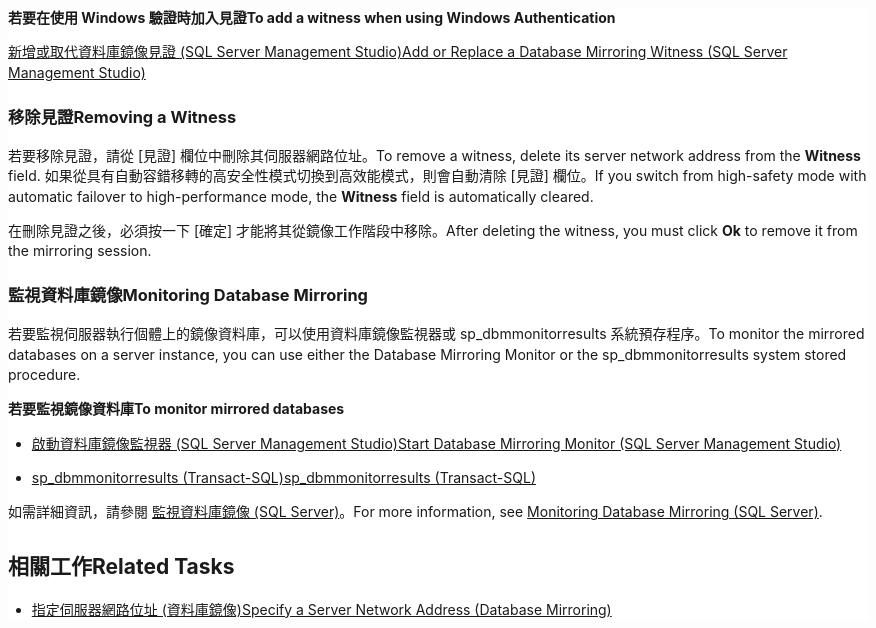  <span data-ttu-id="8b13a-251">**若要在使用 Windows 驗證時加入見證**</span><span class="sxs-lookup"><span data-stu-id="8b13a-251">**To add a witness when using Windows Authentication**</span></span>  
  
 [<span data-ttu-id="8b13a-252">新增或取代資料庫鏡像見證 &#40;SQL Server Management Studio&#41;</span><span class="sxs-lookup"><span data-stu-id="8b13a-252">Add or Replace a Database Mirroring Witness &#40;SQL Server Management Studio&#41;</span></span>](../../database-engine/database-mirroring/add-or-replace-a-database-mirroring-witness-sql-server-management-studio.md)  
  
### <a name="removing-a-witness"></a><span data-ttu-id="8b13a-253">移除見證</span><span class="sxs-lookup"><span data-stu-id="8b13a-253">Removing a Witness</span></span>  
 <span data-ttu-id="8b13a-254">若要移除見證，請從 [見證] 欄位中刪除其伺服器網路位址。</span><span class="sxs-lookup"><span data-stu-id="8b13a-254">To remove a witness, delete its server network address from the **Witness** field.</span></span> <span data-ttu-id="8b13a-255">如果從具有自動容錯移轉的高安全性模式切換到高效能模式，則會自動清除 [見證] 欄位。</span><span class="sxs-lookup"><span data-stu-id="8b13a-255">If you switch from high-safety mode with automatic failover to high-performance mode, the **Witness** field is automatically cleared.</span></span>  
  
 <span data-ttu-id="8b13a-256">在刪除見證之後，必須按一下 [確定] 才能將其從鏡像工作階段中移除。</span><span class="sxs-lookup"><span data-stu-id="8b13a-256">After deleting the witness, you must click **Ok** to remove it from the mirroring session.</span></span>  
  
### <a name="monitoring-database-mirroring"></a><span data-ttu-id="8b13a-257">監視資料庫鏡像</span><span class="sxs-lookup"><span data-stu-id="8b13a-257">Monitoring Database Mirroring</span></span>  
 <span data-ttu-id="8b13a-258">若要監視伺服器執行個體上的鏡像資料庫，可以使用資料庫鏡像監視器或 sp_dbmmonitorresults 系統預存程序。</span><span class="sxs-lookup"><span data-stu-id="8b13a-258">To monitor the mirrored databases on a server instance, you can use either the Database Mirroring Monitor or the sp_dbmmonitorresults system stored procedure.</span></span>  
  
 <span data-ttu-id="8b13a-259">**若要監視鏡像資料庫**</span><span class="sxs-lookup"><span data-stu-id="8b13a-259">**To monitor mirrored databases**</span></span>  
  
-   [<span data-ttu-id="8b13a-260">啟動資料庫鏡像監視器 &#40;SQL Server Management Studio&#41;</span><span class="sxs-lookup"><span data-stu-id="8b13a-260">Start Database Mirroring Monitor &#40;SQL Server Management Studio&#41;</span></span>](../../database-engine/database-mirroring/start-database-mirroring-monitor-sql-server-management-studio.md)  
  
-   [<span data-ttu-id="8b13a-261">sp_dbmmonitorresults &#40;Transact-SQL&#41;</span><span class="sxs-lookup"><span data-stu-id="8b13a-261">sp_dbmmonitorresults &#40;Transact-SQL&#41;</span></span>](/sql/relational-databases/system-stored-procedures/sp-dbmmonitorresults-transact-sql)  
  
 <span data-ttu-id="8b13a-262">如需詳細資訊，請參閱 [監視資料庫鏡像 &#40;SQL Server&#41;](../../database-engine/database-mirroring/monitoring-database-mirroring-sql-server.md)。</span><span class="sxs-lookup"><span data-stu-id="8b13a-262">For more information, see [Monitoring Database Mirroring &#40;SQL Server&#41;](../../database-engine/database-mirroring/monitoring-database-mirroring-sql-server.md).</span></span>  
  
##  <a name="related-tasks"></a><a name="RelatedTasks"></a> <span data-ttu-id="8b13a-263">相關工作</span><span class="sxs-lookup"><span data-stu-id="8b13a-263">Related Tasks</span></span>  
  
-   [<span data-ttu-id="8b13a-264">指定伺服器網路位址 &#40;資料庫鏡像&#41;</span><span class="sxs-lookup"><span data-stu-id="8b13a-264">Specify a Server Network Address &#40;Database Mirroring&#41;</span></span>](../../database-engine/database-mirroring/specify-a-server-network-address-database-mirroring.md)  
  
